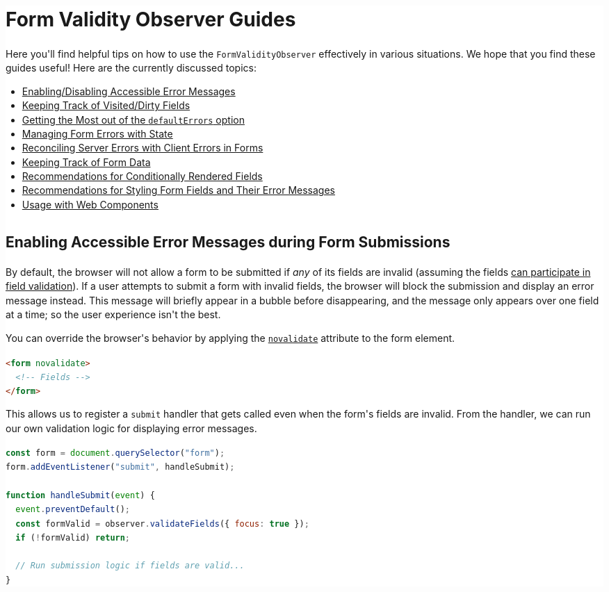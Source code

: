 # Form Validity Observer Guides

Here you'll find helpful tips on how to use the `FormValidityObserver` effectively in various situations. We hope that you find these guides useful! Here are the currently discussed topics:

- [Enabling/Disabling Accessible Error Messages](#enabling-accessible-error-messages-during-form-submissions)
- [Keeping Track of Visited/Dirty Fields](#keeping-track-of-visiteddirty-fields)
- [Getting the Most out of the `defaultErrors` option](#getting-the-most-out-of-the-defaulterrors-option)
- [Managing Form Errors with State](#managing-form-errors-with-state)
- [Reconciling Server Errors with Client Errors in Forms](#reconciling-server-errors-with-client-errors-in-forms)
- [Keeping Track of Form Data](#keeping-track-of-form-data)
- [Recommendations for Conditionally Rendered Fields](#recommendations-for-conditionally-rendered-fields)
- [Recommendations for Styling Form Fields and Their Error Messages](#recommendations-for-styling-form-fields-and-their-error-messages)
- [Usage with Web Components](#usage-with-web-components)



## Enabling Accessible Error Messages during Form Submissions

By default, the browser will not allow a form to be submitted if _any_ of its fields are invalid (assuming the fields [can participate in field validation](https://developer.mozilla.org/en-US/docs/Web/API/ElementInternals/willValidate)). If a user attempts to submit a form with invalid fields, the browser will block the submission and display an error message instead. This message will briefly appear in a bubble before disappearing, and the message only appears over one field at a time; so the user experience isn't the best.

You can override the browser's behavior by applying the [`novalidate`](https://developer.mozilla.org/en-US/docs/Web/HTML/Element/form#novalidate) attribute to the form element.

```html
<form novalidate>
  <!-- Fields -->
</form>
```

This allows us to register a `submit` handler that gets called even when the form's fields are invalid. From the handler, we can run our own validation logic for displaying error messages.

```js
const form = document.querySelector("form");
form.addEventListener("submit", handleSubmit);

function handleSubmit(event) {
  event.preventDefault();
  const formValid = observer.validateFields({ focus: true });
  if (!formValid) return;

  // Run submission logic if fields are valid...
}
```
